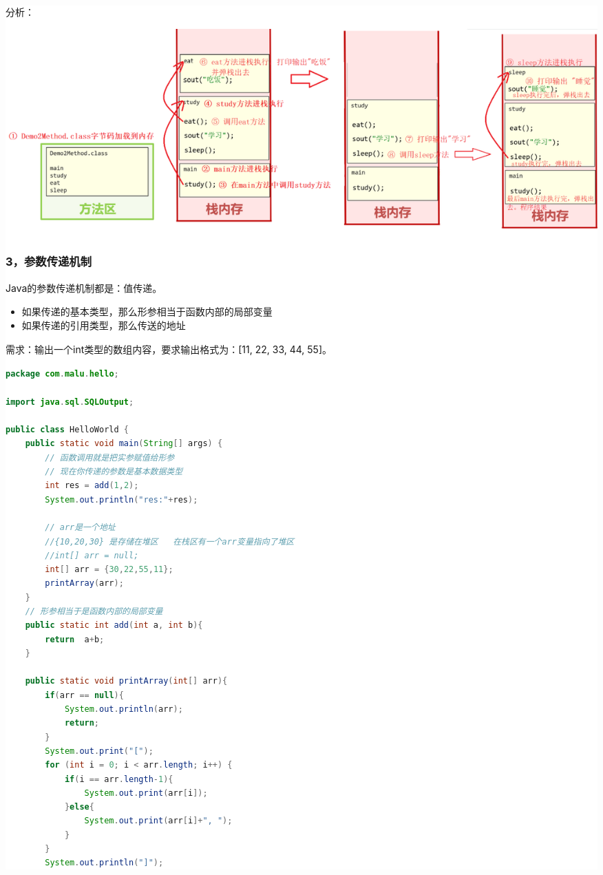 分析：

![1700614396880](./assets/1700614396880.png)

### 3，参数传递机制

Java的参数传递机制都是：值传递。

* 如果传递的基本类型，那么形参相当于函数内部的局部变量
* 如果传递的引用类型，那么传送的地址

需求：输出一个int类型的数组内容，要求输出格式为：[11, 22, 33, 44, 55]。

```java
package com.malu.hello;

import java.sql.SQLOutput;

public class HelloWorld {
    public static void main(String[] args) {
        // 函数调用就是把实参赋值给形参
        // 现在你传递的参数是基本数据类型
        int res = add(1,2);
        System.out.println("res:"+res);

        // arr是一个地址
        //{10,20,30} 是存储在堆区   在栈区有一个arr变量指向了堆区
        //int[] arr = null;
        int[] arr = {30,22,55,11};
        printArray(arr);
    }
    // 形参相当于是函数内部的局部变量
    public static int add(int a, int b){
        return  a+b;
    }

    public static void printArray(int[] arr){
        if(arr == null){
            System.out.println(arr);
            return;
        }
        System.out.print("[");
        for (int i = 0; i < arr.length; i++) {
            if(i == arr.length-1){
                System.out.print(arr[i]);
            }else{
                System.out.print(arr[i]+", ");
            }
        }
        System.out.println("]");
```